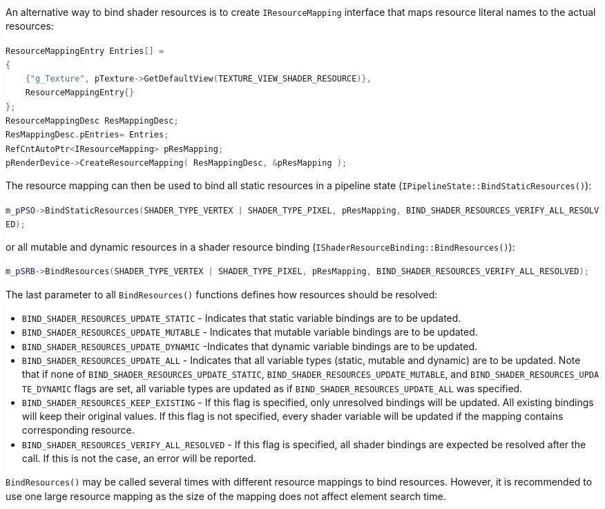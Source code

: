 An alternative way to bind shader resources is to create `IResourceMapping` interface that maps resource literal names to the
actual resources:

```cpp
ResourceMappingEntry Entries[] =
{
    {"g_Texture", pTexture->GetDefaultView(TEXTURE_VIEW_SHADER_RESOURCE)},
    ResourceMappingEntry{}
};
ResourceMappingDesc ResMappingDesc;
ResMappingDesc.pEntries= Entries;
RefCntAutoPtr<IResourceMapping> pResMapping;
pRenderDevice->CreateResourceMapping( ResMappingDesc, &pResMapping );
```

The resource mapping can then be used to bind all static resources in a pipeline state (`IPipelineState::BindStaticResources()`):

```cpp
m_pPSO->BindStaticResources(SHADER_TYPE_VERTEX | SHADER_TYPE_PIXEL, pResMapping, BIND_SHADER_RESOURCES_VERIFY_ALL_RESOLVED);
```

or all mutable and dynamic resources in a shader resource binding (`IShaderResourceBinding::BindResources()`):

```cpp
m_pSRB->BindResources(SHADER_TYPE_VERTEX | SHADER_TYPE_PIXEL, pResMapping, BIND_SHADER_RESOURCES_VERIFY_ALL_RESOLVED);
```

The last parameter to all `BindResources()` functions defines how resources should be resolved:

* `BIND_SHADER_RESOURCES_UPDATE_STATIC` - Indicates that static variable bindings are to be updated.
* `BIND_SHADER_RESOURCES_UPDATE_MUTABLE` - Indicates that mutable variable bindings are to be updated.
* `BIND_SHADER_RESOURCES_UPDATE_DYNAMIC` -Indicates that dynamic variable bindings are to be updated.
* `BIND_SHADER_RESOURCES_UPDATE_ALL` - Indicates that all variable types (static, mutable and dynamic) are to be updated.
   Note that if none of `BIND_SHADER_RESOURCES_UPDATE_STATIC`, `BIND_SHADER_RESOURCES_UPDATE_MUTABLE`, and 
   `BIND_SHADER_RESOURCES_UPDATE_DYNAMIC` flags are set, all variable types are updated as if `BIND_SHADER_RESOURCES_UPDATE_ALL` was specified.
* `BIND_SHADER_RESOURCES_KEEP_EXISTING` - If this flag is specified, only unresolved bindings will be updated. All existing bindings will keep their original values. If this flag is not specified, every shader variable will be updated if the mapping contains corresponding resource.
* `BIND_SHADER_RESOURCES_VERIFY_ALL_RESOLVED` - If this flag is specified, all shader bindings are expected be resolved after the call. If this is not the case, an error will be reported.

`BindResources()` may be called several times with different resource mappings to bind resources.
However, it is recommended to use one large resource mapping as the size of the mapping does not affect element search time.
